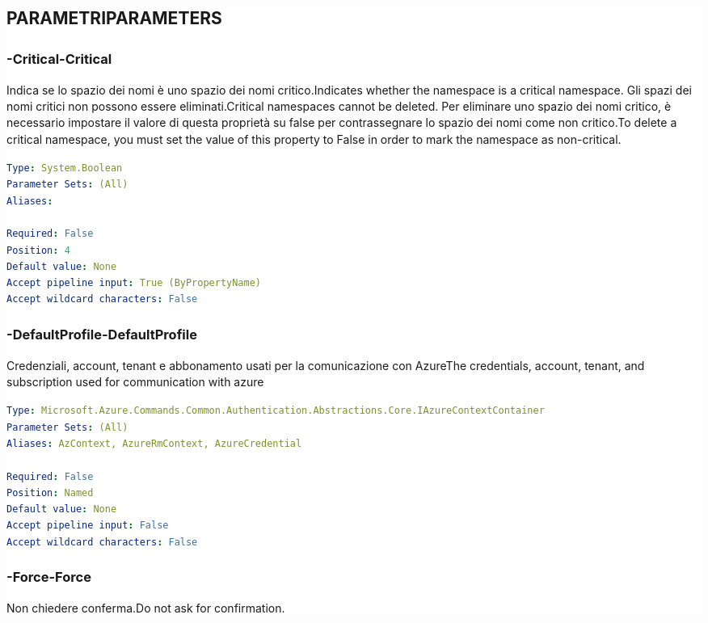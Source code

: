 ## <span data-ttu-id="97074-121">PARAMETRI</span><span class="sxs-lookup"><span data-stu-id="97074-121">PARAMETERS</span></span>

### <span data-ttu-id="97074-122">-Critical</span><span class="sxs-lookup"><span data-stu-id="97074-122">-Critical</span></span>
<span data-ttu-id="97074-123">Indica se lo spazio dei nomi è uno spazio dei nomi critico.</span><span class="sxs-lookup"><span data-stu-id="97074-123">Indicates whether the namespace is a critical namespace.</span></span>
<span data-ttu-id="97074-124">Gli spazi dei nomi critici non possono essere eliminati.</span><span class="sxs-lookup"><span data-stu-id="97074-124">Critical namespaces cannot be deleted.</span></span>
<span data-ttu-id="97074-125">Per eliminare uno spazio dei nomi critico, è necessario impostare il valore di questa proprietà su false per contrassegnare lo spazio dei nomi come non critico.</span><span class="sxs-lookup"><span data-stu-id="97074-125">To delete a critical namespace, you must set the value of this property to False in order to mark the namespace as non-critical.</span></span>

```yaml
Type: System.Boolean
Parameter Sets: (All)
Aliases:

Required: False
Position: 4
Default value: None
Accept pipeline input: True (ByPropertyName)
Accept wildcard characters: False
```

### <span data-ttu-id="97074-126">-DefaultProfile</span><span class="sxs-lookup"><span data-stu-id="97074-126">-DefaultProfile</span></span>
<span data-ttu-id="97074-127">Credenziali, account, tenant e abbonamento usati per la comunicazione con Azure</span><span class="sxs-lookup"><span data-stu-id="97074-127">The credentials, account, tenant, and subscription used for communication with azure</span></span>

```yaml
Type: Microsoft.Azure.Commands.Common.Authentication.Abstractions.Core.IAzureContextContainer
Parameter Sets: (All)
Aliases: AzContext, AzureRmContext, AzureCredential

Required: False
Position: Named
Default value: None
Accept pipeline input: False
Accept wildcard characters: False
```

### <span data-ttu-id="97074-128">-Force</span><span class="sxs-lookup"><span data-stu-id="97074-128">-Force</span></span>
<span data-ttu-id="97074-129">Non chiedere conferma.</span><span class="sxs-lookup"><span data-stu-id="97074-129">Do not ask for confirmation.</span></span>

